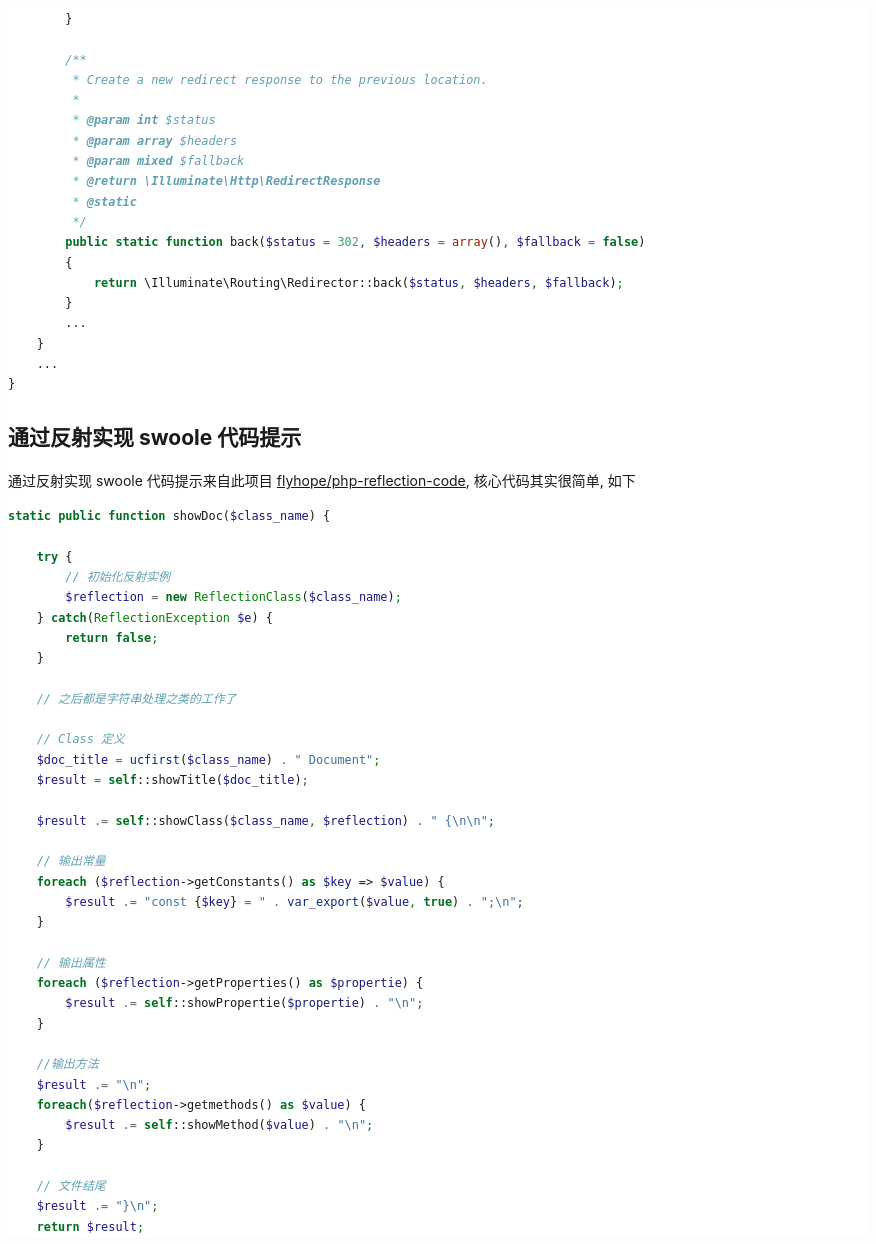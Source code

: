 ```php
        }

        /**
         * Create a new redirect response to the previous location.
         *
         * @param int $status
         * @param array $headers
         * @param mixed $fallback
         * @return \Illuminate\Http\RedirectResponse
         * @static
         */
        public static function back($status = 302, $headers = array(), $fallback = false)
        {
            return \Illuminate\Routing\Redirector::back($status, $headers, $fallback);
        }
        ...
    }
    ...
}
```

## 通过反射实现 swoole 代码提示

通过反射实现 swoole 代码提示来自此项目 [flyhope/php-reflection-code](https://github.com/flyhope/php-reflection-code), 核心代码其实很简单, 如下

```php
static public function showDoc($class_name) {

    try {
        // 初始化反射实例
        $reflection = new ReflectionClass($class_name);
    } catch(ReflectionException $e) {
        return false;
    }

    // 之后都是字符串处理之类的工作了

    // Class 定义
    $doc_title = ucfirst($class_name) . " Document";
    $result = self::showTitle($doc_title);

    $result .= self::showClass($class_name, $reflection) . " {\n\n";

    // 输出常量
    foreach ($reflection->getConstants() as $key => $value) {
        $result .= "const {$key} = " . var_export($value, true) . ";\n";
    }

    // 输出属性
    foreach ($reflection->getProperties() as $propertie) {
        $result .= self::showPropertie($propertie) . "\n";
    }

    //输出方法
    $result .= "\n";
    foreach($reflection->getmethods() as $value) {
        $result .= self::showMethod($value) . "\n";
    }

    // 文件结尾
    $result .= "}\n";
    return $result;
```